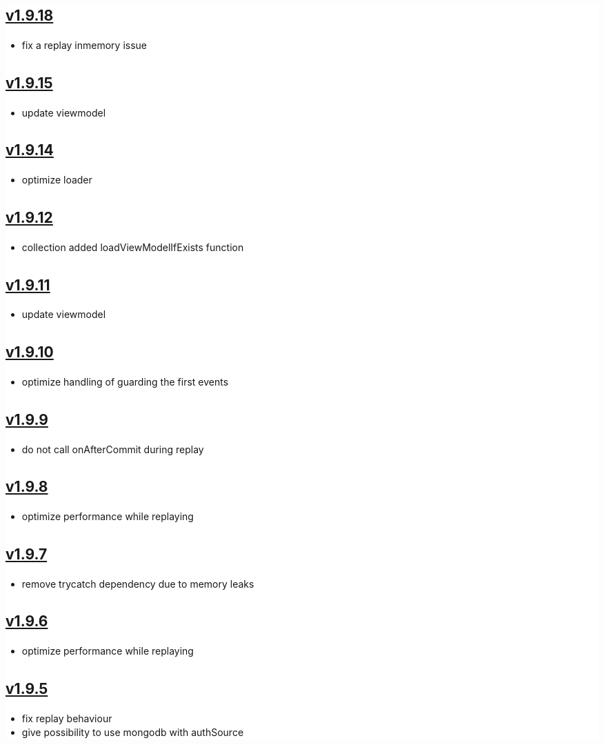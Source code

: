 ## [v1.9.18](https://github.com/adrai/node-cqrs-eventdenormalizer/compare/v1.9.15...v1.9.18)
- fix a replay inmemory issue

## [v1.9.15](https://github.com/adrai/node-cqrs-eventdenormalizer/compare/v1.9.14...v1.9.15)
- update viewmodel

## [v1.9.14](https://github.com/adrai/node-cqrs-eventdenormalizer/compare/v1.9.12...v1.9.14)
- optimize loader

## [v1.9.12](https://github.com/adrai/node-cqrs-eventdenormalizer/compare/v1.9.11...v1.9.12)
- collection added loadViewModelIfExists function

## [v1.9.11](https://github.com/adrai/node-cqrs-eventdenormalizer/compare/v1.9.10...v1.9.11)
- update viewmodel

## [v1.9.10](https://github.com/adrai/node-cqrs-eventdenormalizer/compare/v1.9.9...v1.9.10)
- optimize handling of guarding the first events

## [v1.9.9](https://github.com/adrai/node-cqrs-eventdenormalizer/compare/v1.9.8...v1.9.9)
- do not call onAfterCommit during replay

## [v1.9.8](https://github.com/adrai/node-cqrs-eventdenormalizer/compare/v1.9.7...v1.9.8)
- optimize performance while replaying

## [v1.9.7](https://github.com/adrai/node-cqrs-eventdenormalizer/compare/v1.9.6...v1.9.7)
- remove trycatch dependency due to memory leaks

## [v1.9.6](https://github.com/adrai/node-cqrs-eventdenormalizer/compare/v1.9.5...v1.9.6)
- optimize performance while replaying

## [v1.9.5](https://github.com/adrai/node-cqrs-eventdenormalizer/compare/v1.9.4...v1.9.5)
- fix replay behaviour
- give possibility to use mongodb with authSource

